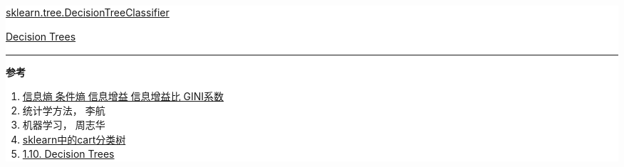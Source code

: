 [sklearn.tree.DecisionTreeClassifier](http://scikit-learn.org/stable/modules/generated/sklearn.tree.DecisionTreeClassifier.html#sklearn.tree.DecisionTreeClassifier)

[Decision Trees](http://scikit-learn.org/stable/modules/tree.html)

------

**参考**

1. [信息熵 条件熵 信息增益 信息增益比 GINI系数](http://blog.csdn.net/bitcarmanlee/article/details/51488204)
2. 统计学方法， 李航
3. 机器学习， 周志华
4. [sklearn中的cart分类树](http://d0evi1.com/sklearn/cart/)
5. [1.10. Decision Trees](http://scikit-learn.org/stable/modules/tree.html)